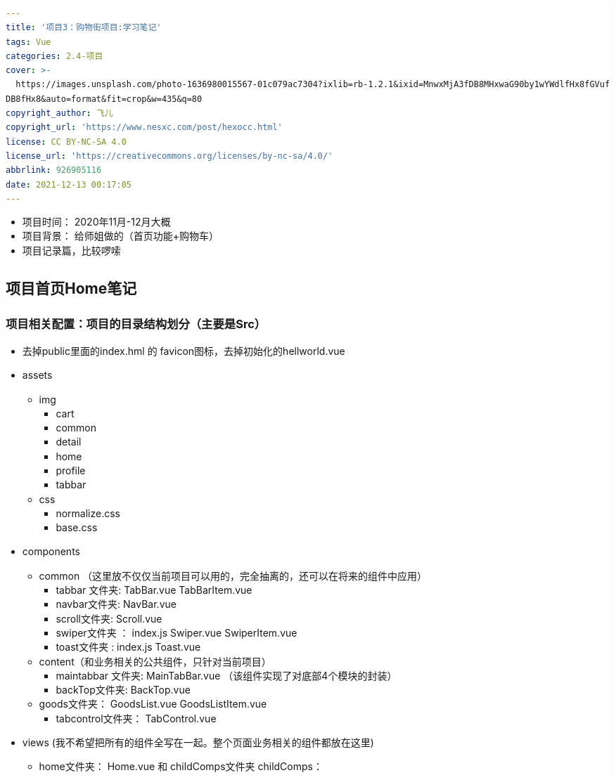 ```yaml
---
title: '项目3：购物街项目:学习笔记'
tags: Vue
categories: 2.4-项目
cover: >-
  https://images.unsplash.com/photo-1636980015567-01c079ac7304?ixlib=rb-1.2.1&ixid=MnwxMjA3fDB8MHxwaG90by1wYWdlfHx8fGVufDB8fHx8&auto=format&fit=crop&w=435&q=80
copyright_author: 飞儿
copyright_url: 'https://www.nesxc.com/post/hexocc.html'
license: CC BY-NC-SA 4.0
license_url: 'https://creativecommons.org/licenses/by-nc-sa/4.0/'
abbrlink: 926905116
date: 2021-12-13 00:17:05
---
```

* 项目时间： 2020年11月-12月大概
* 项目背景： 给师姐做的（首页功能+购物车）
* 项目记录篇，比较啰嗦

## 项目首页Home笔记 ##

###  项目相关配置：项目的目录结构划分（主要是Src） ###

+ 去掉public里面的index.hml 的 favicon图标，去掉初始化的hellworld.vue

+ assets
  + img
    + cart
    + common
    + detail
    + home
    + profile
    + tabbar
  + css
    + normalize.css
    + base.css
+ components
  + common （这里放不仅仅当前项目可以用的，完全抽离的，还可以在将来的组件中应用）
    + tabbar 文件夹: TabBar.vue    TabBarItem.vue
    + navbar文件夹: NavBar.vue
    + scroll文件夹:    Scroll.vue
    + swiper文件夹 ：  index.js    Swiper.vue    SwiperItem.vue
    + toast文件夹 :        index.js    Toast.vue
  + content（和业务相关的公共组件，只针对当前项目）
    + maintabbar 文件夹:  MainTabBar.vue  （该组件实现了对底部4个模块的封装）
    + backTop文件夹:   BackTop.vue
  + goods文件夹：    GoodsList.vue    GoodsListItem.vue  
    + tabcontrol文件夹：  TabControl.vue  

+ views (我不希望把所有的组件全写在一起。整个页面业务相关的组件都放在这里)
  + home文件夹： Home.vue   和  childComps文件夹
    childComps：
